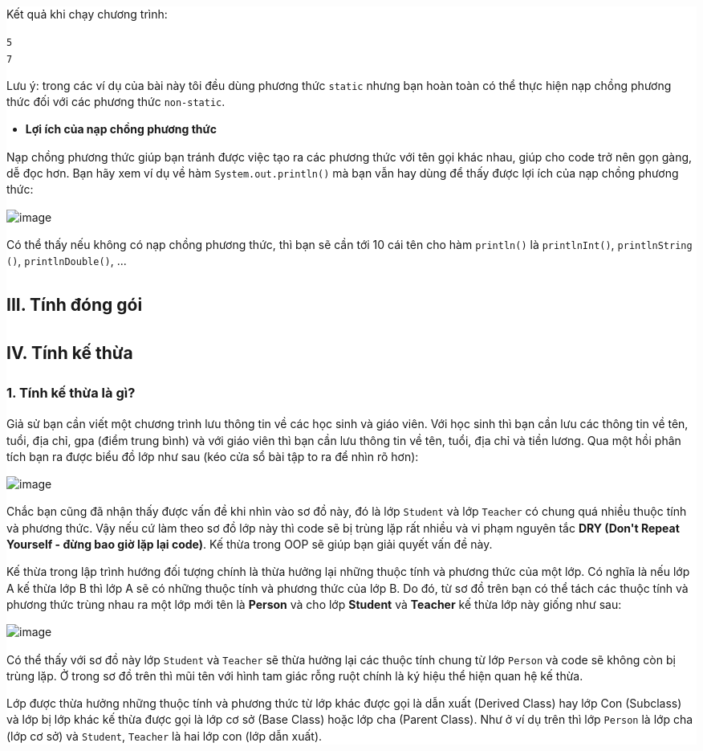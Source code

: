 Kết quả khi chạy chương trình:

```
5
7
```

Lưu ý: trong các ví dụ của bài này tôi đều dùng phương thức `static` nhưng bạn hoàn toàn có thể thực hiện nạp chồng phương thức đối với các phương thức `non-static`.

- **Lợi ích của nạp chồng phương thức**

Nạp chồng phương thức giúp bạn tránh được việc tạo ra các phương thức với tên gọi khác nhau, giúp cho code trở nên gọn gàng, dễ đọc hơn. Bạn hãy xem ví dụ về hàm `System.out.println()` mà bạn vẫn hay dùng để thấy được lợi ích của nạp chồng phương thức:

![image](https://github.com/CUNGVANTHANG/Learn_Programming/assets/96326479/609a6ceb-1f15-42cb-95d5-7d9783858de7)

Có thể thấy nếu không có nạp chồng phương thức, thì bạn sẽ cần tới 10 cái tên cho hàm `println()` là `printlnInt()`, `printlnString()`, `printlnDouble()`, ...

## III. Tính đóng gói

## IV. Tính kế thừa
### 1. Tính kế thừa là gì?

Giả sử bạn cần viết một chương trình lưu thông tin về các học sinh và giáo viên. Với học sinh thì bạn cần lưu các thông tin về tên, tuổi, địa chỉ, gpa (điểm trung bình) và với giáo viên thì bạn cần lưu thông tin về tên, tuổi, địa chỉ và tiền lương. Qua một hồi phân tích bạn ra được biểu đồ lớp như sau (kéo cửa sổ bài tập to ra để nhìn rõ hơn):

![image](https://github.com/CUNGVANTHANG/Learn_Programming/assets/96326479/a1320d23-2687-4481-8adf-6f17dc782e76)

Chắc bạn cũng đã nhận thấy được vấn đề khi nhìn vào sơ đồ này, đó là lớp `Student` và lớp `Teacher` có chung quá nhiều thuộc tính và phương thức. Vậy nếu cứ làm theo sơ đồ lớp này thì code sẽ bị trùng lặp rất nhiều và vi phạm nguyên tắc **DRY (Don't Repeat Yourself - đừng bao giờ lặp lại code)**. Kế thừa trong OOP sẽ giúp bạn giải quyết vấn đề này.

Kế thừa trong lập trình hướng đối tượng chính là thừa hưởng lại những thuộc tính và phương thức của một lớp. Có nghĩa là nếu lớp A kế thừa lớp B thì lớp A sẽ có những thuộc tính và phương thức của lớp B. Do đó, từ sơ đồ trên bạn có thể tách các thuộc tính và phương thức trùng nhau ra một lớp mới tên là **Person** và cho lớp **Student** và **Teacher** kế thừa lớp này giống như sau:

![image](https://github.com/CUNGVANTHANG/Learn_Programming/assets/96326479/b4ce1ab6-e0e0-49c7-baec-9906f1f62654)

Có thể thấy với sơ đồ này lớp `Student` và `Teacher` sẽ thừa hưởng lại các thuộc tính chung từ lớp `Person` và code sẽ không còn bị trùng lặp. Ở trong sơ đồ trên thì mũi tên với hình tam giác rỗng ruột chính là ký hiệu thể hiện quan hệ kế thừa.

Lớp được thừa hưởng những thuộc tính và phương thức từ lớp khác được gọi là dẫn xuất (Derived Class) hay lớp Con (Subclass) và lớp bị lớp khác kế thừa được gọi là lớp cơ sở (Base Class) hoặc lớp cha (Parent Class). Như ở ví dụ trên thì lớp `Person` là lớp cha (lớp cơ sở) và `Student`, `Teacher` là hai lớp con (lớp dẫn xuất).
